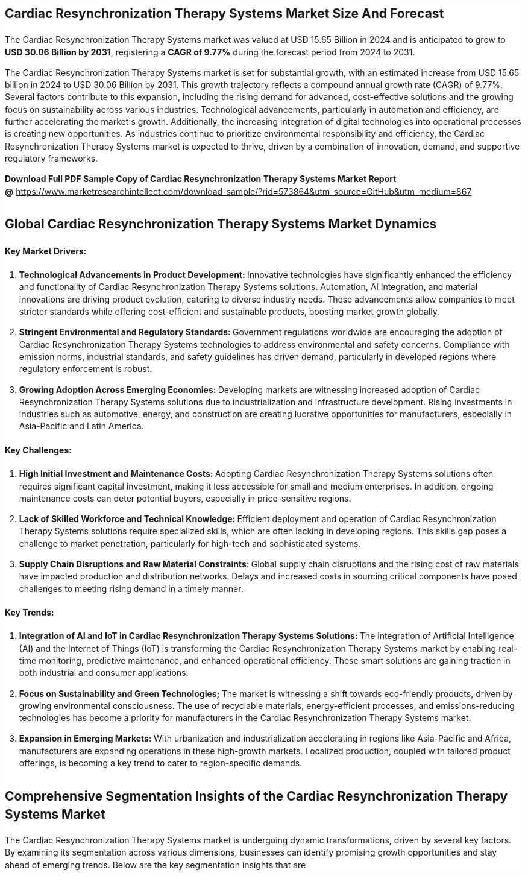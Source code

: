 <h2>Cardiac Resynchronization Therapy Systems Market Size And Forecast</h2><p>The Cardiac Resynchronization Therapy Systems market was valued at USD 15.65 Billion in 2024 and is anticipated to grow to <strong>USD 30.06 Billion by 2031</strong>, registering a <strong>CAGR of 9.77%</strong> during the forecast period from 2024 to 2031.</p><p>The Cardiac Resynchronization Therapy Systems market is set for substantial growth, with an estimated increase from USD 15.65 billion in 2024 to USD 30.06 Billion by 2031. This growth trajectory reflects a compound annual growth rate (CAGR) of 9.77%. Several factors contribute to this expansion, including the rising demand for advanced, cost-effective solutions and the growing focus on sustainability across various industries. Technological advancements, particularly in automation and efficiency, are further accelerating the market's growth. Additionally, the increasing integration of digital technologies into operational processes is creating new opportunities. As industries continue to prioritize environmental responsibility and efficiency, the Cardiac Resynchronization Therapy Systems market is expected to thrive, driven by a combination of innovation, demand, and supportive regulatory frameworks.</p><p><strong>Download Full PDF Sample Copy of Cardiac Resynchronization Therapy Systems Market Report @</strong>&nbsp;<a href="https://www.marketresearchintellect.com/download-sample/?rid=573864&amp;utm_source=GitHub&amp;utm_medium=867">https://www.marketresearchintellect.com/download-sample/?rid=573864&amp;utm_source=GitHub&amp;utm_medium=867</a></p><h2>Global Cardiac Resynchronization Therapy Systems Market Dynamics</h2><h4><strong>Key Market Drivers:</strong></h4><ol><li><p><strong>Technological Advancements in Product Development:&nbsp;</strong>Innovative technologies have significantly enhanced the efficiency and functionality of Cardiac Resynchronization Therapy Systems solutions. Automation, AI integration, and material innovations are driving product evolution, catering to diverse industry needs. These advancements allow companies to meet stricter standards while offering cost-efficient and sustainable products, boosting market growth globally.</p></li><li><p><strong>Stringent Environmental and Regulatory Standards:&nbsp;</strong>Government regulations worldwide are encouraging the adoption of Cardiac Resynchronization Therapy Systems technologies to address environmental and safety concerns. Compliance with emission norms, industrial standards, and safety guidelines has driven demand, particularly in developed regions where regulatory enforcement is robust.</p></li><li><p><strong>Growing Adoption Across Emerging Economies:&nbsp;</strong>Developing markets are witnessing increased adoption of Cardiac Resynchronization Therapy Systems solutions due to industrialization and infrastructure development. Rising investments in industries such as automotive, energy, and construction are creating lucrative opportunities for manufacturers, especially in Asia-Pacific and Latin America.</p></li></ol><h4><strong>Key Challenges:</strong></h4><ol><li><p><strong>High Initial Investment and Maintenance Costs:&nbsp;</strong>Adopting Cardiac Resynchronization Therapy Systems solutions often requires significant capital investment, making it less accessible for small and medium enterprises. In addition, ongoing maintenance costs can deter potential buyers, especially in price-sensitive regions.</p></li><li><p><strong>Lack of Skilled Workforce and Technical Knowledge:&nbsp;</strong>Efficient deployment and operation of Cardiac Resynchronization Therapy Systems solutions require specialized skills, which are often lacking in developing regions. This skills gap poses a challenge to market penetration, particularly for high-tech and sophisticated systems.</p></li><li><p><strong>Supply Chain Disruptions and Raw Material Constraints:&nbsp;</strong>Global supply chain disruptions and the rising cost of raw materials have impacted production and distribution networks. Delays and increased costs in sourcing critical components have posed challenges to meeting rising demand in a timely manner.</p></li></ol><h4><strong>Key Trends:</strong></h4><ol><li><p><strong>Integration of AI and IoT in Cardiac Resynchronization Therapy Systems Solutions:&nbsp;</strong>The integration of Artificial Intelligence (AI) and the Internet of Things (IoT) is transforming the Cardiac Resynchronization Therapy Systems market by enabling real-time monitoring, predictive maintenance, and enhanced operational efficiency. These smart solutions are gaining traction in both industrial and consumer applications.</p></li><li><p><strong>Focus on Sustainability and Green Technologies;&nbsp;</strong>The market is witnessing a shift towards eco-friendly products, driven by growing environmental consciousness. The use of recyclable materials, energy-efficient processes, and emissions-reducing technologies has become a priority for manufacturers in the Cardiac Resynchronization Therapy Systems market.</p></li><li><p><strong>Expansion in Emerging Markets:&nbsp;</strong>With urbanization and industrialization accelerating in regions like Asia-Pacific and Africa, manufacturers are expanding operations in these high-growth markets. Localized production, coupled with tailored product offerings, is becoming a key trend to cater to region-specific demands.</p></li></ol><div class="article-main__content" data-test-id="publishing-text-block"><h2>Comprehensive Segmentation Insights of the Cardiac Resynchronization Therapy Systems Market</h2><p>The Cardiac Resynchronization Therapy Systems market is undergoing dynamic transformations, driven by several key factors. By examining its segmentation across various dimensions, businesses can identify promising growth opportunities and stay ahead of emerging trends. Below are the key segmentation insights that are